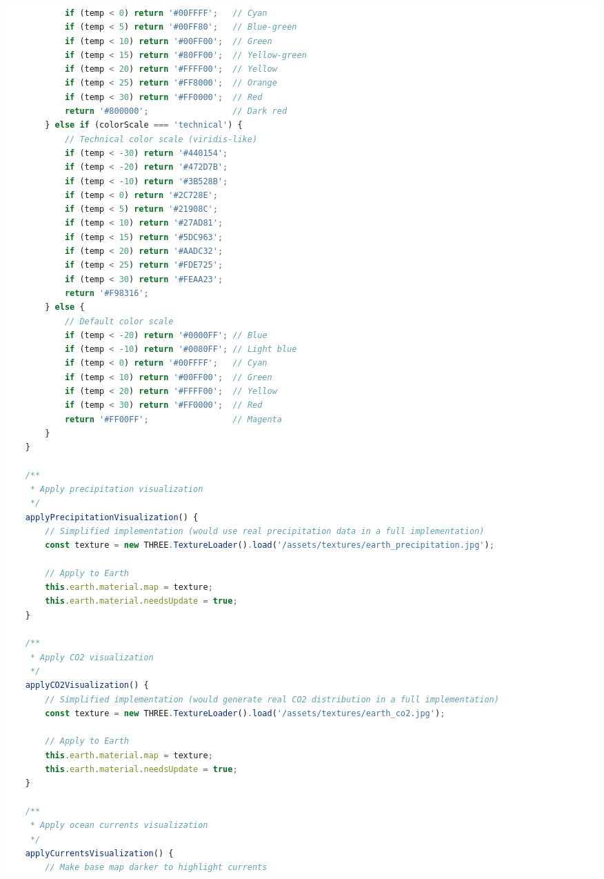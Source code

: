 ```javascript
            if (temp < 0) return '#00FFFF';   // Cyan
            if (temp < 5) return '#00FF80';   // Blue-green
            if (temp < 10) return '#00FF00';  // Green
            if (temp < 15) return '#80FF00';  // Yellow-green
            if (temp < 20) return '#FFFF00';  // Yellow
            if (temp < 25) return '#FF8000';  // Orange
            if (temp < 30) return '#FF0000';  // Red
            return '#800000';                 // Dark red
        } else if (colorScale === 'technical') {
            // Technical color scale (viridis-like)
            if (temp < -30) return '#440154';
            if (temp < -20) return '#472D7B';
            if (temp < -10) return '#3B528B';
            if (temp < 0) return '#2C728E';
            if (temp < 5) return '#21908C';
            if (temp < 10) return '#27AD81';
            if (temp < 15) return '#5DC963';
            if (temp < 20) return '#AADC32';
            if (temp < 25) return '#FDE725';
            if (temp < 30) return '#FEAA23';
            return '#F98316';
        } else {
            // Default color scale
            if (temp < -20) return '#0000FF'; // Blue
            if (temp < -10) return '#0080FF'; // Light blue
            if (temp < 0) return '#00FFFF';   // Cyan
            if (temp < 10) return '#00FF00';  // Green
            if (temp < 20) return '#FFFF00';  // Yellow
            if (temp < 30) return '#FF0000';  // Red
            return '#FF00FF';                 // Magenta
        }
    }
    
    /**
     * Apply precipitation visualization
     */
    applyPrecipitationVisualization() {
        // Simplified implementation (would use real precipitation data in a full implementation)
        const texture = new THREE.TextureLoader().load('/assets/textures/earth_precipitation.jpg');
        
        // Apply to Earth
        this.earth.material.map = texture;
        this.earth.material.needsUpdate = true;
    }
    
    /**
     * Apply CO2 visualization
     */
    applyCO2Visualization() {
        // Simplified implementation (would generate real CO2 distribution in a full implementation)
        const texture = new THREE.TextureLoader().load('/assets/textures/earth_co2.jpg');
        
        // Apply to Earth
        this.earth.material.map = texture;
        this.earth.material.needsUpdate = true;
    }
    
    /**
     * Apply ocean currents visualization
     */
    applyCurrentsVisualization() {
        // Make base map darker to highlight currents
```